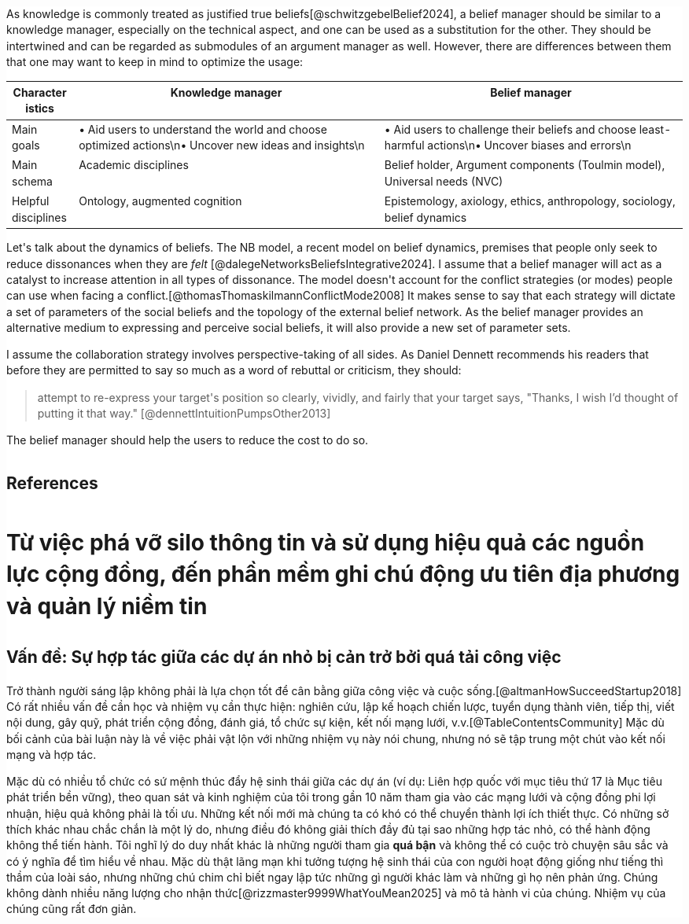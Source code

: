 As knowledge is commonly treated as justified true beliefs[@schwitzgebelBelief2024], a belief manager should be similar to a knowledge manager, especially on the technical aspect, and one can be used as a substitution for the other. They should be intertwined and can be regarded as submodules of an argument manager as well. However, there are differences between them that one may want to keep in mind to optimize the usage:

| Characteristics     | Knowledge manager                                                                                              | Belief manager                                                                                                   |
| ------------------- | -------------------------------------------------------------------------------------------------------------- | ---------------------------------------------------------------------------------------------------------------- |
| Main goals          | • Aid users to understand the world and choose optimized actions\n• Uncover new ideas and insights\n | • Aid users to challenge their beliefs and choose least-harmful actions\n• Uncover biases and errors\n |
| Main schema         | Academic disciplines                                                                                           | Belief holder, Argument components (Toulmin model), Universal needs (NVC)                                        |
| Helpful disciplines | Ontology, augmented cognition                                                                                  | Epistemology, axiology, ethics, anthropology, sociology, belief dynamics                                         |

Let's talk about the dynamics of beliefs. The NB model, a recent model on belief dynamics, premises that people only seek to reduce dissonances when they are *felt* [@dalegeNetworksBeliefsIntegrative2024]. I assume that a belief manager will act as a catalyst to increase attention in all types of dissonance. The model doesn't account for the conflict strategies (or modes) people can use when facing a conflict.[@thomasThomaskilmannConflictMode2008] It makes sense to say that each strategy will dictate a set of parameters of the social beliefs and the topology of the external belief network. As the belief manager provides an alternative medium to expressing and perceive social beliefs, it will also provide a new set of parameter sets.

I assume the collaboration strategy involves perspective-taking of all sides. As Daniel Dennett recommends his readers that before they are permitted to say so much as a word of rebuttal or criticism, they should:
> attempt to re-express your target's position so clearly, vividly, and fairly that your target says, "Thanks, I wish I’d thought of putting it that way." [@dennettIntuitionPumpsOther2013] 

The belief manager should help the users to reduce the cost to do so.

## References 



# Từ việc phá vỡ silo thông tin và sử dụng hiệu quả các nguồn lực cộng đồng, đến phần mềm ghi chú động ưu tiên địa phương và quản lý niềm tin
## Vấn đề: Sự hợp tác giữa các dự án nhỏ bị cản trở bởi quá tải công việc
Trở thành người sáng lập không phải là lựa chọn tốt để cân bằng giữa công việc và cuộc sống.[@altmanHowSucceedStartup2018] Có rất nhiều vấn đề cần học và nhiệm vụ cần thực hiện: nghiên cứu, lập kế hoạch chiến lược, tuyển dụng thành viên, tiếp thị, viết nội dung, gây quỹ, phát triển cộng đồng, đánh giá, tổ chức sự kiện, kết nối mạng lưới, v.v.[@TableContentsCommunity] Mặc dù bối cảnh của bài luận này là về việc phải vật lộn với những nhiệm vụ này nói chung, nhưng nó sẽ tập trung một chút vào kết nối mạng và hợp tác.

Mặc dù có nhiều tổ chức có sứ mệnh thúc đẩy hệ sinh thái giữa các dự án (ví dụ: Liên hợp quốc với mục tiêu thứ 17 là Mục tiêu phát triển bền vững), theo quan sát và kinh nghiệm của tôi trong gần 10 năm tham gia vào các mạng lưới và cộng đồng phi lợi nhuận, hiệu quả không phải là tối ưu. Những kết nối mới mà chúng ta có khó có thể chuyển thành lợi ích thiết thực. Có những sở thích khác nhau chắc chắn là một lý do, nhưng điều đó không giải thích đầy đủ tại sao những hợp tác nhỏ, có thể hành động không thể tiến hành. Tôi nghĩ lý do duy nhất khác là những người tham gia **quá bận** và không thể có cuộc trò chuyện sâu sắc và có ý nghĩa để tìm hiểu về nhau. Mặc dù thật lãng mạn khi tưởng tượng hệ sinh thái của con người hoạt động giống như tiếng thì thầm của loài sáo, nhưng những chú chim chỉ biết ngay lập tức những gì người khác làm và những gì họ nên phản ứng. Chúng không dành nhiều năng lượng cho nhận thức[@rizzmaster9999WhatYouMean2025] và mô tả hành vi của chúng. Nhiệm vụ của chúng cũng rất đơn giản.
